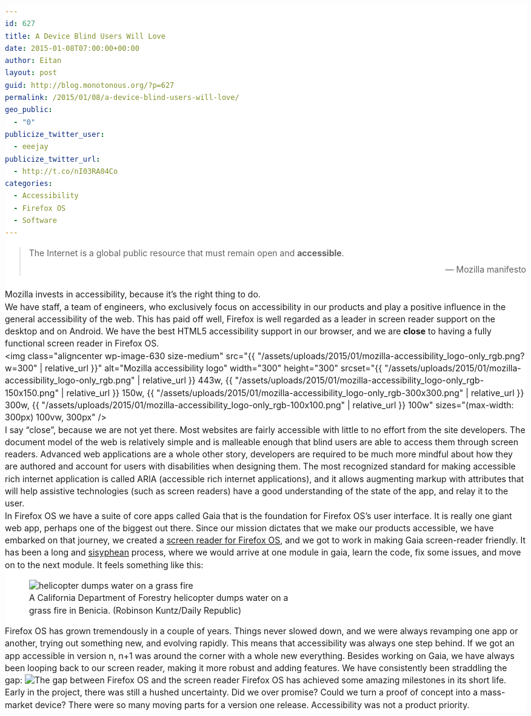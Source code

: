 ```yaml
---
id: 627
title: A Device Blind Users Will Love
date: 2015-01-08T07:00:00+00:00
author: Eitan
layout: post
guid: http://blog.monotonous.org/?p=627
permalink: /2015/01/08/a-device-blind-users-will-love/
geo_public:
  - "0"
publicize_twitter_user:
  - eeejay
publicize_twitter_url:
  - http://t.co/nI03RA04Co
categories:
  - Accessibility
  - Firefox OS
  - Software
---
```

<blockquote style="margin-bottom:1.5em;">
  <p style="margin-bottom:.5em;">
    The Internet is a global public resource that must remain open and <strong>accessible</strong>.
  </p><footer style="text-align:right;">— Mozilla manifesto</footer>
</blockquote>

Mozilla invests in accessibility, because it&#8217;s the right thing to do.  
We have staff, a team of engineers, who exclusively focus on accessibility in our products and play a positive influence in the general accessibility of the web. This has paid off well, Firefox is well regarded as a leader in screen reader support on the desktop and on Android. We have the best HTML5 accessibility support in our browser, and we are **close** to having a fully functional screen reader in Firefox OS.  
<img class="aligncenter wp-image-630 size-medium" src="{{ "/assets/uploads/2015/01/mozilla-accessibility_logo-only_rgb.png?w=300" | relative_url }}" alt="Mozilla accessibility logo" width="300" height="300" srcset="{{ "/assets/uploads/2015/01/mozilla-accessibility_logo-only_rgb.png" | relative_url }} 443w, {{ "/assets/uploads/2015/01/mozilla-accessibility_logo-only_rgb-150x150.png" | relative_url }} 150w, {{ "/assets/uploads/2015/01/mozilla-accessibility_logo-only_rgb-300x300.png" | relative_url }} 300w, {{ "/assets/uploads/2015/01/mozilla-accessibility_logo-only_rgb-100x100.png" | relative_url }} 100w" sizes="(max-width: 300px) 100vw, 300px" />  
I say &#8220;close&#8221;, because we are not yet there. Most websites are fairly accessible with little to no effort from the site developers. The document model of the web is relatively simple and is malleable enough that blind users are able to access them through screen readers. Advanced web applications are a whole other story, developers are required to be much more mindful about how they are authored and account for users with disabilities when designing them. The most recognized standard for making accessible rich internet application is called ARIA (accessible rich internet applications), and it allows augmenting markup with attributes that will help assistive technologies (such as screen readers) have a good understanding of the state of the app, and relay it to the user.  
In Firefox OS we have a suite of core apps called Gaia that is the foundation for Firefox OS&#8217;s user interface. It is really one giant web app, perhaps one of the biggest out there. Since our mission dictates that we make our products accessible, we have embarked on that journey, we created a [screen reader for Firefox OS](https://wiki.mozilla.org/Accessibility/Mobile/ScreenReader "Firefox OS Screen Reader demo and tutorial"), and we got to work in making Gaia screen-reader friendly. It has been a long and [sisyphean](http://en.wikipedia.org/wiki/Sisyphus "Sisyphus in Wikipedia") process, where we would arrive at one module in gaia, learn the code, fix some issues, and move on to the next module. It feels something like this:  
<figure id="attachment_634" style="width: 460px" class="wp-caption aligncenter"><img class="wp-image-634 size-large" src="{{ "/assets/uploads/2015/01/benicia_grass_fire_1-1024x684.jpg?w=460" | relative_url }}" alt="helicopter dumps water on a grass fire" width="460" height="307" srcset="{{ "/assets/uploads/2015/01/benicia_grass_fire_1-1024x684.jpg" | relative_url }} 1024w, {{ "/assets/uploads/2015/01/benicia_grass_fire_1-1024x684-300x200.jpg" | relative_url }} 300w, {{ "/assets/uploads/2015/01/benicia_grass_fire_1-1024x684-768x513.jpg" | relative_url }} 768w" sizes="(max-width: 460px) 100vw, 460px" /><figcaption class="wp-caption-text">A California Department of Forestry helicopter dumps water on a grass fire in Benicia. (Robinson Kuntz/Daily Republic)</figcaption></figure>  
Firefox OS has grown tremendously in a couple of years. Things never slowed down, and we were always revamping one app or another, trying out something new, and evolving rapidly. This means that accessibility was always one step behind. If we got an app accessible in version n, n+1 was around the corner with a whole new everything. Besides working on Gaia, we have always been looping back to our screen reader, making it more robust and adding features. We have consistently been straddling the gap:  
<img class="aligncenter wp-image-636 size-large" src="{{ "/assets/uploads/2015/01/thegap.jpg?w=460" | relative_url }}" alt="The gap between Firefox OS and the screen reader" width="460" height="563" srcset="{{ "/assets/uploads/2015/01/thegap.jpg" | relative_url }} 2204w, {{ "/assets/uploads/2015/01/thegap-245x300.jpg" | relative_url }} 245w, {{ "/assets/uploads/2015/01/thegap-768x939.jpg" | relative_url }} 768w, {{ "/assets/uploads/2015/01/thegap-837x1024.jpg" | relative_url }} 837w" sizes="(max-width: 460px) 100vw, 460px" />  
Firefox OS has achieved some amazing milestones in its short life. Early in the project, there was still a hushed uncertainty. Did we over promise? Could we turn a proof of concept into a mass-market device? There were so many moving parts for a version one release. Accessibility was not a product priority.